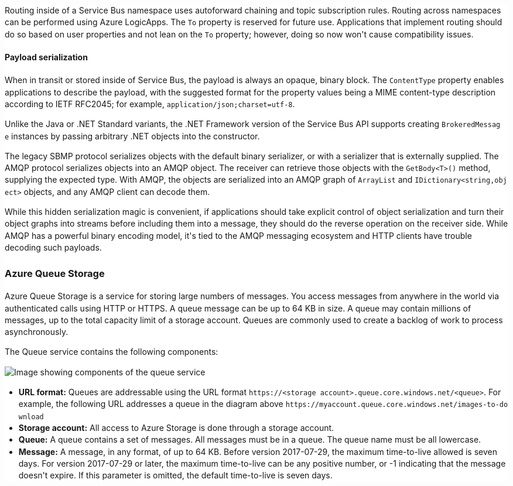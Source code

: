 Routing inside of a Service Bus namespace uses autoforward chaining and topic subscription rules. Routing across namespaces can be performed using Azure LogicApps. The `To` property is reserved for future use. Applications that implement routing should do so based on user properties and not lean on the `To` property; however, doing so now won't cause compatibility issues.

#### Payload serialization

When in transit or stored inside of Service Bus, the payload is always an opaque, binary block. The `ContentType` property enables applications to describe the payload, with the suggested format for the property values being a MIME content-type description according to IETF RFC2045; for example, `application/json;charset=utf-8`.

Unlike the Java or .NET Standard variants, the .NET Framework version of the Service Bus API supports creating `BrokeredMessage` instances by passing arbitrary .NET objects into the constructor.

The legacy SBMP protocol serializes objects with the default binary serializer, or with a serializer that is externally supplied. The AMQP protocol serializes objects into an AMQP object. The receiver can retrieve those objects with the `GetBody<T>()` method, supplying the expected type. With AMQP, the objects are serialized into an AMQP graph of `ArrayList` and `IDictionary<string,object>` objects, and any AMQP client can decode them.

While this hidden serialization magic is convenient, if applications should take explicit control of object serialization and turn their object graphs into streams before including them into a message, they should do the reverse operation on the receiver side. While AMQP has a powerful binary encoding model, it's tied to the AMQP messaging ecosystem and HTTP clients have trouble decoding such payloads.

### Azure Queue Storage

Azure Queue Storage is a service for storing large numbers of messages. You access messages from anywhere in the world via authenticated calls using HTTP or HTTPS. A queue message can be up to 64 KB in size. A queue may contain millions of messages, up to the total capacity limit of a storage account. Queues are commonly used to create a backlog of work to process asynchronously.

The Queue service contains the following components:

![Image showing components of the queue service](https://learn.microsoft.com/en-gb/training/wwl-azure/discover-azure-message-queue/media/queue-storage-service-components.png)

- **URL format:** Queues are addressable using the URL format `https://<storage account>.queue.core.windows.net/<queue>`. For example, the following URL addresses a queue in the diagram above `https://myaccount.queue.core.windows.net/images-to-download`
- **Storage account:** All access to Azure Storage is done through a storage account.
- **Queue:** A queue contains a set of messages. All messages must be in a queue. The queue name must be all lowercase.
- **Message:** A message, in any format, of up to 64 KB. Before version 2017-07-29, the maximum time-to-live allowed is seven days. For version 2017-07-29 or later, the maximum time-to-live can be any positive number, or -1 indicating that the message doesn't expire. If this parameter is omitted, the default time-to-live is seven days.

